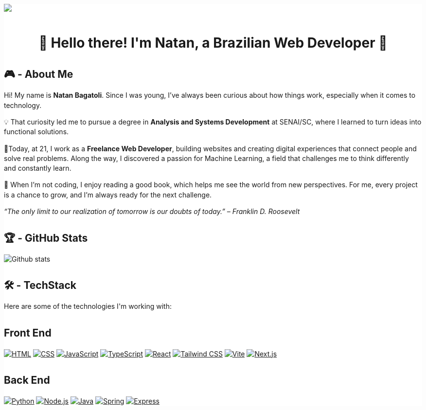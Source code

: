 <img width="100%" src="https://capsule-render.vercel.app/api?type=waving&height=100&color=gradient&section=header&animation=fadeIn&fontAlignY=45"/>

<div align="center">
   <h1>🥇 Hello there! I'm Natan, a Brazilian Web Developer 🥇</h1>
</div>

## 🎮 - About Me

Hi! My name is **Natan Bagatoli**. Since I was young, I’ve always been curious about how things work, especially when it comes to technology. 

💡 That curiosity led me to pursue a degree in **Analysis and Systems Development** at SENAI/SC, where I learned to turn ideas into functional solutions.<br>

🎉Today, at 21, I work as a **Freelance Web Developer**, building websites and creating digital experiences that connect people and solve real problems. Along the way, I discovered a passion for Machine Learning, a field that challenges me to think differently and constantly learn.<br>

🎨 When I’m not coding, I enjoy reading a good book, which helps me see the world from new perspectives. For me, every project is a chance to grow, and I’m always ready for the next challenge.

*“The only limit to our realization of tomorrow is our doubts of today.” – Franklin D. Roosevelt*
## 🏆 - GitHub Stats

 ![Github stats](https://github-readme-stats.vercel.app/api?username=NatanFBagatoli&include_all_commits=true&count_private=true&show_icons=true&theme=tokyonight)

## 🛠️ - TechStack 

<p>Here are some of the technologies I'm working with:</p>

## **Front End**

<div>
  <a href="https://developer.mozilla.org/en-US/docs/Web/HTML" target="_blank"><img src="https://skillicons.dev/icons?i=html" alt="HTML"></a>
  <a href="https://developer.mozilla.org/en-US/docs/Web/CSS" target="_blank"><img src="https://skillicons.dev/icons?i=css" alt="CSS"></a>
  <a href="https://developer.mozilla.org/en-US/docs/Web/JavaScript" target="_blank"><img src="https://skillicons.dev/icons?i=js" alt="JavaScript"></a>
  <a href="https://www.typescriptlang.org/" target="_blank"><img src="https://skillicons.dev/icons?i=ts" alt="TypeScript"></a>
  <a href="https://react.dev/" target="_blank"><img src="https://skillicons.dev/icons?i=react" alt="React"></a>
  <a href="https://tailwindcss.com/" target="_blank"><img src="https://skillicons.dev/icons?i=tailwind" alt="Tailwind CSS"></a>
  <a href="https://vitejs.dev/" target="_blank"><img src="https://skillicons.dev/icons?i=vite" alt="Vite"></a>
  <a href="https://nextjs.org/" target="_blank"><img src="https://skillicons.dev/icons?i=nextjs" alt="Next.js"></a>
</div>

## **Back End**
<div>
  <a href="https://www.python.org/" target="_blank"><img src="https://skillicons.dev/icons?i=py" alt="Python"></a>
  <a href="https://nodejs.org/" target="_blank"><img src="https://skillicons.dev/icons?i=nodejs" alt="Node.js"></a>
  <a href="https://www.java.com/" target="_blank"><img src="https://skillicons.dev/icons?i=java" alt="Java"></a>
  <a href="https://spring.io/" target="_blank"><img src="https://skillicons.dev/icons?i=spring" alt="Spring"></a>
  <a href="https://expressjs.com/" target="_blank"><img src="https://skillicons.dev/icons?i=express" alt="Express"></a>
</div>
 